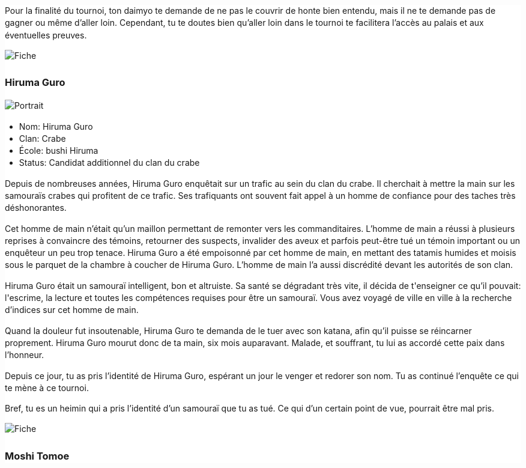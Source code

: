 Pour la finalité du tournoi, ton daimyo te demande de ne pas le couvrir de honte bien entendu, mais il ne te demande pas de gagner ou même d’aller loin. Cependant, tu te doutes bien qu’aller loin dans le tournoi te facilitera l’accès au palais et aux éventuelles preuves.


<div style="page-break-after: always;"></div>

![Fiche](charactersheet/Bayushi_Bôô_fiche.png)

<div style="page-break-after: always;"></div>

### Hiruma Guro

![Portrait](Hiruma_Guro.jpg)

* Nom: Hiruma Guro
* Clan: Crabe
* École: bushi Hiruma
* Status: Candidat additionnel du clan du crabe 

Depuis de nombreuses années, Hiruma Guro enquêtait sur un trafic au sein du clan du crabe. Il cherchait à mettre la main sur les samouraïs crabes qui profitent de ce trafic. Ses trafiquants ont souvent fait appel à un homme de confiance pour des taches très déshonorantes. 

Cet homme de main n’était qu’un maillon permettant de remonter vers les commanditaires. L’homme de main a réussi à plusieurs reprises à convaincre des témoins, retourner des suspects, invalider des aveux et parfois peut-être tué un témoin important ou un enquêteur un peu trop tenace. 
Hiruma Guro a été empoisonné par cet homme de main, en mettant des tatamis humides et moisis sous le parquet de la chambre à coucher de Hiruma Guro. L’homme de main l’a aussi discrédité devant les autorités de son clan.

Hiruma Guro était un samouraï intelligent, bon et altruiste. Sa santé se dégradant très vite, il décida de t'enseigner ce qu’il pouvait: l'escrime, la lecture et toutes les compétences requises pour être un samouraï.
Vous avez voyagé de ville en ville à la recherche d’indices sur cet homme de main. 

Quand la douleur fut insoutenable, Hiruma Guro te demanda de le tuer avec son katana, afin qu’il puisse se réincarner proprement. 
Hiruma Guro mourut donc de ta main, six mois auparavant. Malade, et souffrant, tu lui as accordé cette paix dans l’honneur. 

Depuis ce jour, tu as pris l’identité de Hiruma Guro, espérant un jour le venger et redorer son nom. 
Tu as continué l’enquête ce qui te mène à ce tournoi. 

Bref, tu es un heimin qui a pris l’identité d’un samouraï que tu as tué. Ce qui d’un certain point de vue, pourrait être mal pris.


<div style="page-break-after: always;"></div>

![Fiche](charactersheet/Hiruma_Guro_fiche.png)

<div style="page-break-after: always;"></div>

### Moshi Tomoe
